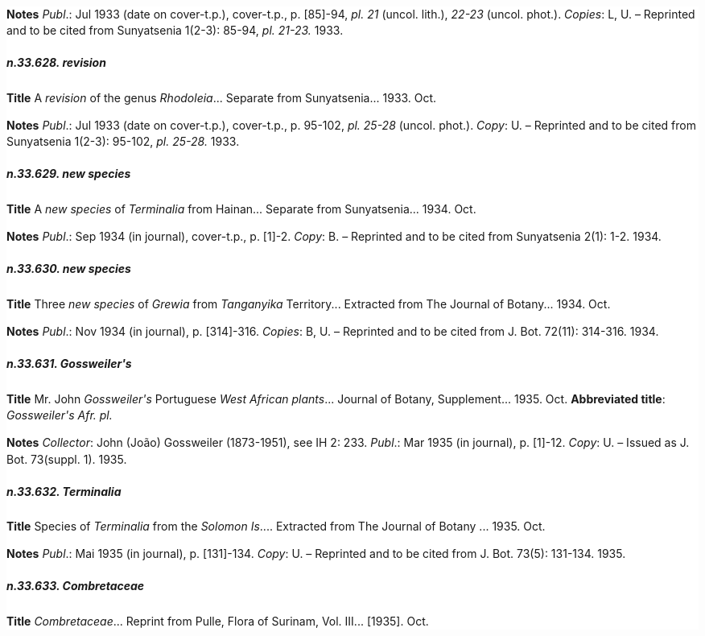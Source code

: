 **Notes**
*Publ*.: Jul 1933 (date on cover-t.p.), cover-t.p., p. \[85\]-94, *pl. 21* (uncol. lith.), *22-23* (uncol. phot.). *Copies*: L, U. – Reprinted and to be cited from Sunyatsenia 1(2-3): 85-94, *pl. 21-23.* 1933.

##### n.33.628. revision

**Title**
A *revision* of the genus *Rhodoleia*... Separate from Sunyatsenia... 1933. Oct.

**Notes**
*Publ*.: Jul 1933 (date on cover-t.p.), cover-t.p., p. 95-102, *pl. 25-28* (uncol. phot.). *Copy*: U. – Reprinted and to be cited from Sunyatsenia 1(2-3): 95-102, *pl. 25-28.* 1933.

##### n.33.629. new species

**Title**
A *new species* of *Terminalia* from Hainan... Separate from Sunyatsenia... 1934. Oct.

**Notes**
*Publ*.: Sep 1934 (in journal), cover-t.p., p. \[1\]-2. *Copy*: B. – Reprinted and to be cited from Sunyatsenia 2(1): 1-2. 1934.

##### n.33.630. new species

**Title**
Three *new species* of *Grewia* from *Tanganyika* Territory... Extracted from The Journal of Botany... 1934. Oct.

**Notes**
*Publ*.: Nov 1934 (in journal), p. \[314\]-316. *Copies*: B, U. – Reprinted and to be cited from J. Bot. 72(11): 314-316. 1934.

##### n.33.631. Gossweiler's

**Title**
Mr. John *Gossweiler's* Portuguese *West African plants*... Journal of Botany, Supplement... 1935. Oct.
**Abbreviated title**: *Gossweiler's Afr. pl.*

**Notes**
*Collector*: John (João) Gossweiler (1873-1951), see IH 2: 233.
*Publ*.: Mar 1935 (in journal), p. \[1\]-12. *Copy*: U. – Issued as J. Bot. 73(suppl. 1). 1935.

##### n.33.632. Terminalia

**Title**
Species of *Terminalia* from the *Solomon Is*.... Extracted from The Journal of Botany ... 1935. Oct.

**Notes**
*Publ*.: Mai 1935 (in journal), p. \[131\]-134. *Copy*: U. – Reprinted and to be cited from J. Bot. 73(5): 131-134. 1935.

##### n.33.633. Combretaceae

**Title**
*Combretaceae*... Reprint from Pulle, Flora of Surinam, Vol. III... \[1935\]. Oct.
